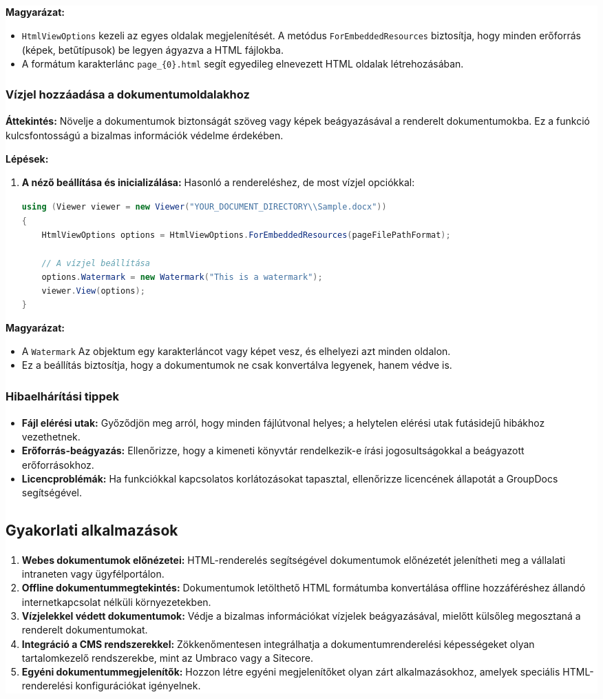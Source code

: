 **Magyarázat:**
- `HtmlViewOptions` kezeli az egyes oldalak megjelenítését. A metódus `ForEmbeddedResources` biztosítja, hogy minden erőforrás (képek, betűtípusok) be legyen ágyazva a HTML fájlokba.
- A formátum karakterlánc `page_{0}.html` segít egyedileg elnevezett HTML oldalak létrehozásában.

### Vízjel hozzáadása a dokumentumoldalakhoz
**Áttekintés:**
Növelje a dokumentumok biztonságát szöveg vagy képek beágyazásával a renderelt dokumentumokba. Ez a funkció kulcsfontosságú a bizalmas információk védelme érdekében.

**Lépések:**
1. **A néző beállítása és inicializálása:**
   Hasonló a rendereléshez, de most vízjel opciókkal:
   
   ```csharp
   using (Viewer viewer = new Viewer("YOUR_DOCUMENT_DIRECTORY\\Sample.docx"))
   {
       HtmlViewOptions options = HtmlViewOptions.ForEmbeddedResources(pageFilePathFormat);
       
       // A vízjel beállítása
       options.Watermark = new Watermark("This is a watermark");
       viewer.View(options);
   }
   ```

**Magyarázat:**
- A `Watermark` Az objektum egy karakterláncot vagy képet vesz, és elhelyezi azt minden oldalon.
- Ez a beállítás biztosítja, hogy a dokumentumok ne csak konvertálva legyenek, hanem védve is.

### Hibaelhárítási tippek
- **Fájl elérési utak:** Győződjön meg arról, hogy minden fájlútvonal helyes; a helytelen elérési utak futásidejű hibákhoz vezethetnek.
- **Erőforrás-beágyazás:** Ellenőrizze, hogy a kimeneti könyvtár rendelkezik-e írási jogosultságokkal a beágyazott erőforrásokhoz.
- **Licencproblémák:** Ha funkciókkal kapcsolatos korlátozásokat tapasztal, ellenőrizze licencének állapotát a GroupDocs segítségével.

## Gyakorlati alkalmazások
1. **Webes dokumentumok előnézetei:**
   HTML-renderelés segítségével dokumentumok előnézetét jelenítheti meg a vállalati intraneten vagy ügyfélportálon.
2. **Offline dokumentummegtekintés:**
   Dokumentumok letölthető HTML formátumba konvertálása offline hozzáféréshez állandó internetkapcsolat nélküli környezetekben.
3. **Vízjelekkel védett dokumentumok:**
   Védje a bizalmas információkat vízjelek beágyazásával, mielőtt külsőleg megosztaná a renderelt dokumentumokat.
4. **Integráció a CMS rendszerekkel:**
   Zökkenőmentesen integrálhatja a dokumentumrenderelési képességeket olyan tartalomkezelő rendszerekbe, mint az Umbraco vagy a Sitecore.
5. **Egyéni dokumentummegjelenítők:**
   Hozzon létre egyéni megjelenítőket olyan zárt alkalmazásokhoz, amelyek speciális HTML-renderelési konfigurációkat igényelnek.

